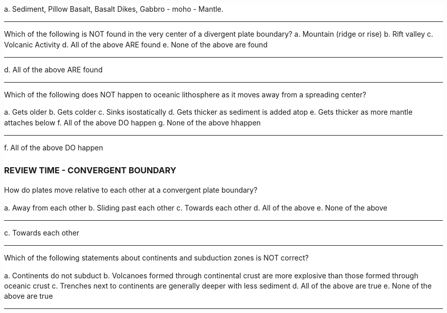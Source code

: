 
a. Sediment, Pillow Basalt, Basalt Dikes, Gabbro - moho - Mantle.

------

Which of the following is NOT found in the very center of a divergent plate boundary?
a. Mountain (ridge or rise)
b. Rift valley
c. Volcanic Activity
d. All of the above ARE found
e. None of the above are found

---

d. All of the above ARE found

------

Which of the following does NOT happen to oceanic lithosphere as it moves away from a spreading center?

a. Gets older
b. Gets colder
c. Sinks isostatically
d. Gets thicker as sediment is added atop
e. Gets thicker as more mantle attaches below
f. All of the above DO happen
g. None of the above hhappen

---

f. All of the above DO happen

### REVIEW TIME - CONVERGENT BOUNDARY

How do plates move relative to each other at a convergent plate boundary?

a. Away from each other
b. Sliding past each other
c. Towards each other
d. All of the above
e. None of the above

---

c. Towards each other

------

Which of the following statements about continents and subduction zones is NOT correct?

a. Continents do not subduct
b. Volcanoes formed through continental crust are more explosive than those formed through oceanic crust
c. Trenches next to continents are generally deeper with less sediment
d. All of the above are true
e. None of the above are true

---